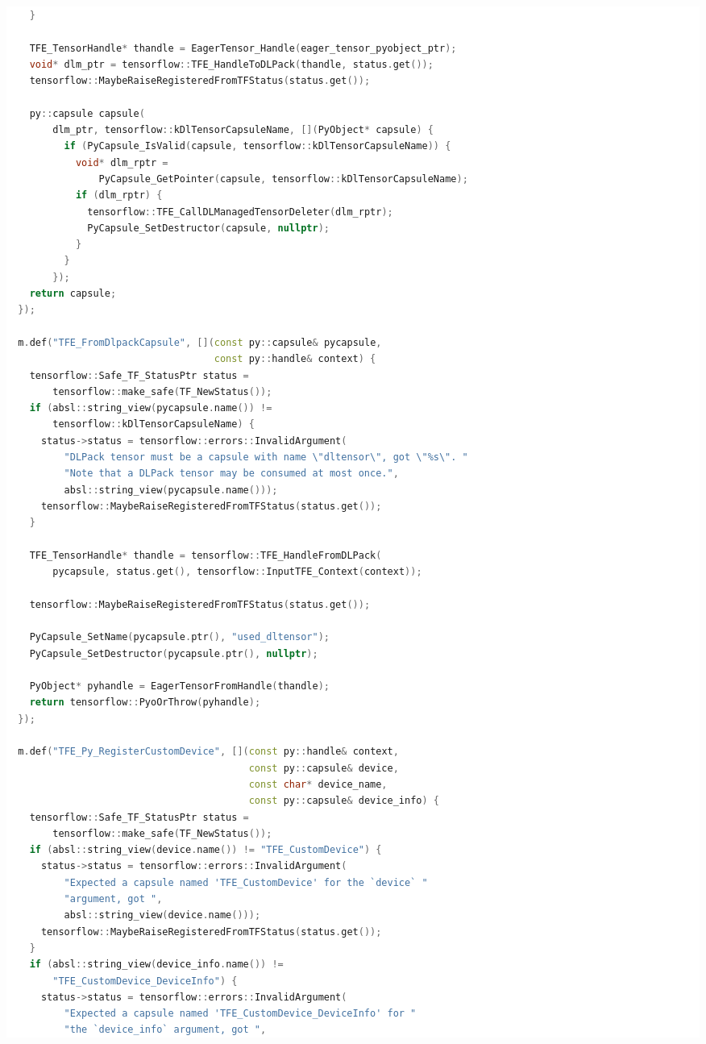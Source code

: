 ```cpp
    }

    TFE_TensorHandle* thandle = EagerTensor_Handle(eager_tensor_pyobject_ptr);
    void* dlm_ptr = tensorflow::TFE_HandleToDLPack(thandle, status.get());
    tensorflow::MaybeRaiseRegisteredFromTFStatus(status.get());

    py::capsule capsule(
        dlm_ptr, tensorflow::kDlTensorCapsuleName, [](PyObject* capsule) {
          if (PyCapsule_IsValid(capsule, tensorflow::kDlTensorCapsuleName)) {
            void* dlm_rptr =
                PyCapsule_GetPointer(capsule, tensorflow::kDlTensorCapsuleName);
            if (dlm_rptr) {
              tensorflow::TFE_CallDLManagedTensorDeleter(dlm_rptr);
              PyCapsule_SetDestructor(capsule, nullptr);
            }
          }
        });
    return capsule;
  });

  m.def("TFE_FromDlpackCapsule", [](const py::capsule& pycapsule,
                                    const py::handle& context) {
    tensorflow::Safe_TF_StatusPtr status =
        tensorflow::make_safe(TF_NewStatus());
    if (absl::string_view(pycapsule.name()) !=
        tensorflow::kDlTensorCapsuleName) {
      status->status = tensorflow::errors::InvalidArgument(
          "DLPack tensor must be a capsule with name \"dltensor\", got \"%s\". "
          "Note that a DLPack tensor may be consumed at most once.",
          absl::string_view(pycapsule.name()));
      tensorflow::MaybeRaiseRegisteredFromTFStatus(status.get());
    }

    TFE_TensorHandle* thandle = tensorflow::TFE_HandleFromDLPack(
        pycapsule, status.get(), tensorflow::InputTFE_Context(context));

    tensorflow::MaybeRaiseRegisteredFromTFStatus(status.get());

    PyCapsule_SetName(pycapsule.ptr(), "used_dltensor");
    PyCapsule_SetDestructor(pycapsule.ptr(), nullptr);

    PyObject* pyhandle = EagerTensorFromHandle(thandle);
    return tensorflow::PyoOrThrow(pyhandle);
  });

  m.def("TFE_Py_RegisterCustomDevice", [](const py::handle& context,
                                          const py::capsule& device,
                                          const char* device_name,
                                          const py::capsule& device_info) {
    tensorflow::Safe_TF_StatusPtr status =
        tensorflow::make_safe(TF_NewStatus());
    if (absl::string_view(device.name()) != "TFE_CustomDevice") {
      status->status = tensorflow::errors::InvalidArgument(
          "Expected a capsule named 'TFE_CustomDevice' for the `device` "
          "argument, got ",
          absl::string_view(device.name()));
      tensorflow::MaybeRaiseRegisteredFromTFStatus(status.get());
    }
    if (absl::string_view(device_info.name()) !=
        "TFE_CustomDevice_DeviceInfo") {
      status->status = tensorflow::errors::InvalidArgument(
          "Expected a capsule named 'TFE_CustomDevice_DeviceInfo' for "
          "the `device_info` argument, got ",
```